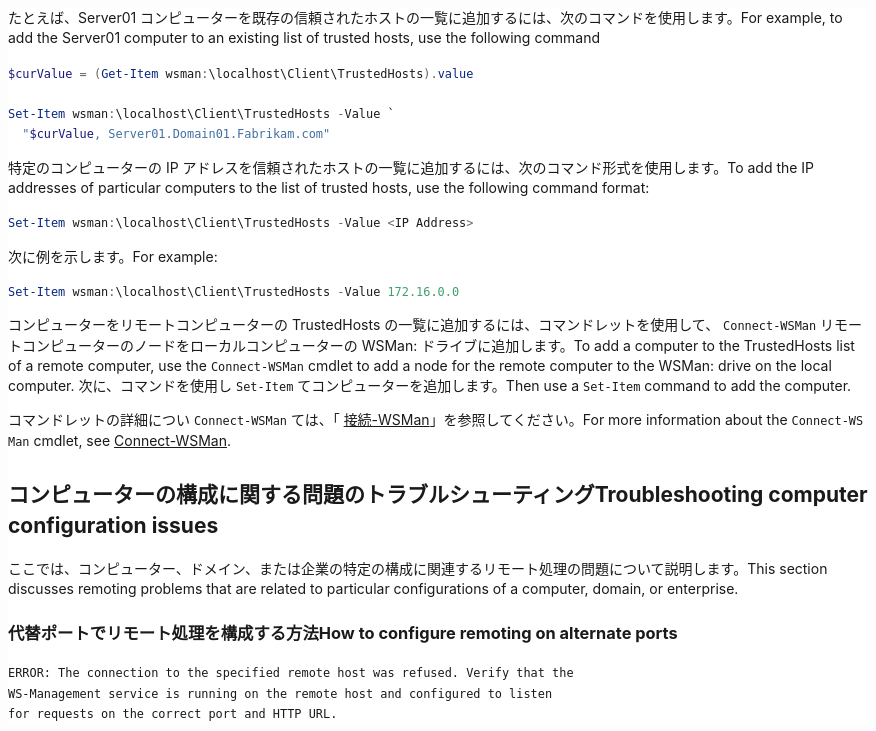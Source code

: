 <span data-ttu-id="b19ab-236">たとえば、Server01 コンピューターを既存の信頼されたホストの一覧に追加するには、次のコマンドを使用します。</span><span class="sxs-lookup"><span data-stu-id="b19ab-236">For example, to add the Server01 computer to an existing list of trusted hosts, use the following command</span></span>

```powershell
$curValue = (Get-Item wsman:\localhost\Client\TrustedHosts).value

Set-Item wsman:\localhost\Client\TrustedHosts -Value `
  "$curValue, Server01.Domain01.Fabrikam.com"
```

<span data-ttu-id="b19ab-237">特定のコンピューターの IP アドレスを信頼されたホストの一覧に追加するには、次のコマンド形式を使用します。</span><span class="sxs-lookup"><span data-stu-id="b19ab-237">To add the IP addresses of particular computers to the list of trusted hosts, use the following command format:</span></span>

```powershell
Set-Item wsman:\localhost\Client\TrustedHosts -Value <IP Address>
```

<span data-ttu-id="b19ab-238">次に例を示します。</span><span class="sxs-lookup"><span data-stu-id="b19ab-238">For example:</span></span>

```powershell
Set-Item wsman:\localhost\Client\TrustedHosts -Value 172.16.0.0
```

<span data-ttu-id="b19ab-239">コンピューターをリモートコンピューターの TrustedHosts の一覧に追加するには、コマンドレットを使用して、 `Connect-WSMan` リモートコンピューターのノードをローカルコンピューターの WSMan: ドライブに追加します。</span><span class="sxs-lookup"><span data-stu-id="b19ab-239">To add a computer to the TrustedHosts list of a remote computer, use the `Connect-WSMan` cmdlet to add a node for the remote computer to the WSMan: drive on the local computer.</span></span> <span data-ttu-id="b19ab-240">次に、コマンドを使用し `Set-Item` てコンピューターを追加します。</span><span class="sxs-lookup"><span data-stu-id="b19ab-240">Then use a `Set-Item` command to add the computer.</span></span>

<span data-ttu-id="b19ab-241">コマンドレットの詳細につい `Connect-WSMan` ては、「 [接続-WSMan](xref:Microsoft.WSMan.Management.Connect-WSMan)」を参照してください。</span><span class="sxs-lookup"><span data-stu-id="b19ab-241">For more information about the `Connect-WSMan` cmdlet, see [Connect-WSMan](xref:Microsoft.WSMan.Management.Connect-WSMan).</span></span>

## <a name="troubleshooting-computer-configuration-issues"></a><span data-ttu-id="b19ab-242">コンピューターの構成に関する問題のトラブルシューティング</span><span class="sxs-lookup"><span data-stu-id="b19ab-242">Troubleshooting computer configuration issues</span></span>

<span data-ttu-id="b19ab-243">ここでは、コンピューター、ドメイン、または企業の特定の構成に関連するリモート処理の問題について説明します。</span><span class="sxs-lookup"><span data-stu-id="b19ab-243">This section discusses remoting problems that are related to particular configurations of a computer, domain, or enterprise.</span></span>

### <a name="how-to-configure-remoting-on-alternate-ports"></a><span data-ttu-id="b19ab-244">代替ポートでリモート処理を構成する方法</span><span class="sxs-lookup"><span data-stu-id="b19ab-244">How to configure remoting on alternate ports</span></span>

```
ERROR: The connection to the specified remote host was refused. Verify that the
WS-Management service is running on the remote host and configured to listen
for requests on the correct port and HTTP URL.
```
